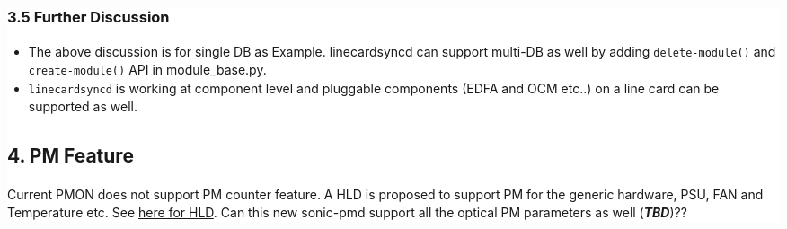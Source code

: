 ### 3.5 Further Discussion

- The above discussion is for single DB as Example. linecardsyncd can support multi-DB as well by adding `delete-module()` and `create-module()` API in module_base.py.
- `linecardsyncd` is working at component level and pluggable components (EDFA and OCM etc..) on a line card can be supported as well.

## 4. PM Feature

Current PMON does not support PM counter feature. A HLD is proposed to support PM for the generic hardware, PSU, FAN and Temperature etc. See [here for HLD](../otn_pmon_hld.md). Can this new sonic-pmd support all the optical PM parameters as well (***TBD***)??